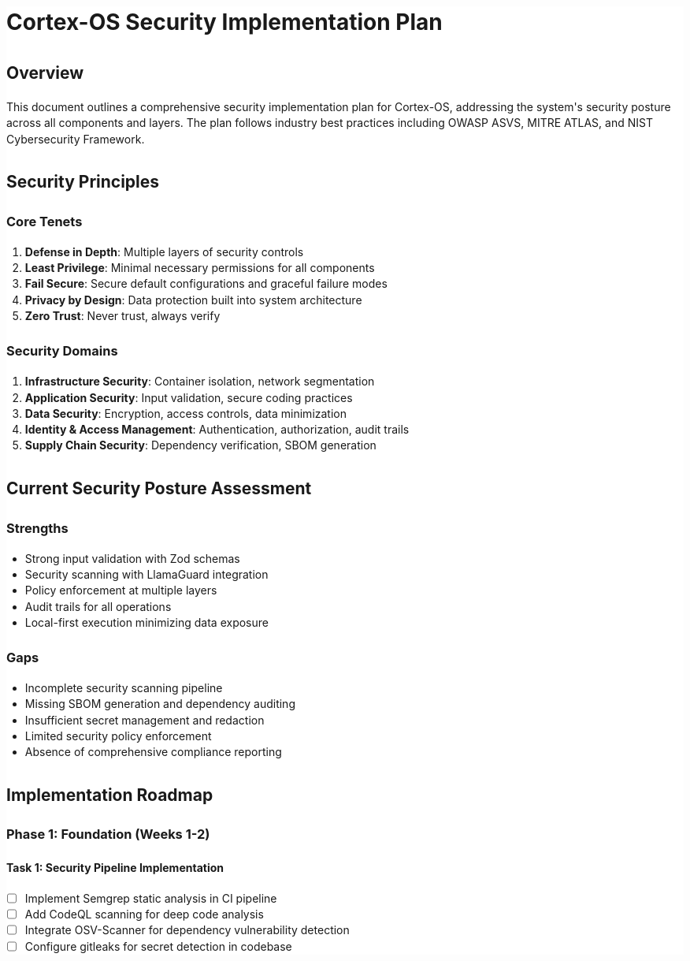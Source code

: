# Cortex-OS Security Implementation Plan

## Overview

This document outlines a comprehensive security implementation plan for Cortex-OS, addressing the system's security posture across all components and layers. The plan follows industry best practices including OWASP ASVS, MITRE ATLAS, and NIST Cybersecurity Framework.

## Security Principles

### Core Tenets
1. **Defense in Depth**: Multiple layers of security controls
2. **Least Privilege**: Minimal necessary permissions for all components
3. **Fail Secure**: Secure default configurations and graceful failure modes
4. **Privacy by Design**: Data protection built into system architecture
5. **Zero Trust**: Never trust, always verify

### Security Domains
1. **Infrastructure Security**: Container isolation, network segmentation
2. **Application Security**: Input validation, secure coding practices
3. **Data Security**: Encryption, access controls, data minimization
4. **Identity & Access Management**: Authentication, authorization, audit trails
5. **Supply Chain Security**: Dependency verification, SBOM generation

## Current Security Posture Assessment

### Strengths
- Strong input validation with Zod schemas
- Security scanning with LlamaGuard integration
- Policy enforcement at multiple layers
- Audit trails for all operations
- Local-first execution minimizing data exposure

### Gaps
- Incomplete security scanning pipeline
- Missing SBOM generation and dependency auditing
- Insufficient secret management and redaction
- Limited security policy enforcement
- Absence of comprehensive compliance reporting

## Implementation Roadmap

### Phase 1: Foundation (Weeks 1-2)

#### Task 1: Security Pipeline Implementation
- [ ] Implement Semgrep static analysis in CI pipeline
- [ ] Add CodeQL scanning for deep code analysis
- [ ] Integrate OSV-Scanner for dependency vulnerability detection
- [ ] Configure gitleaks for secret detection in codebase
